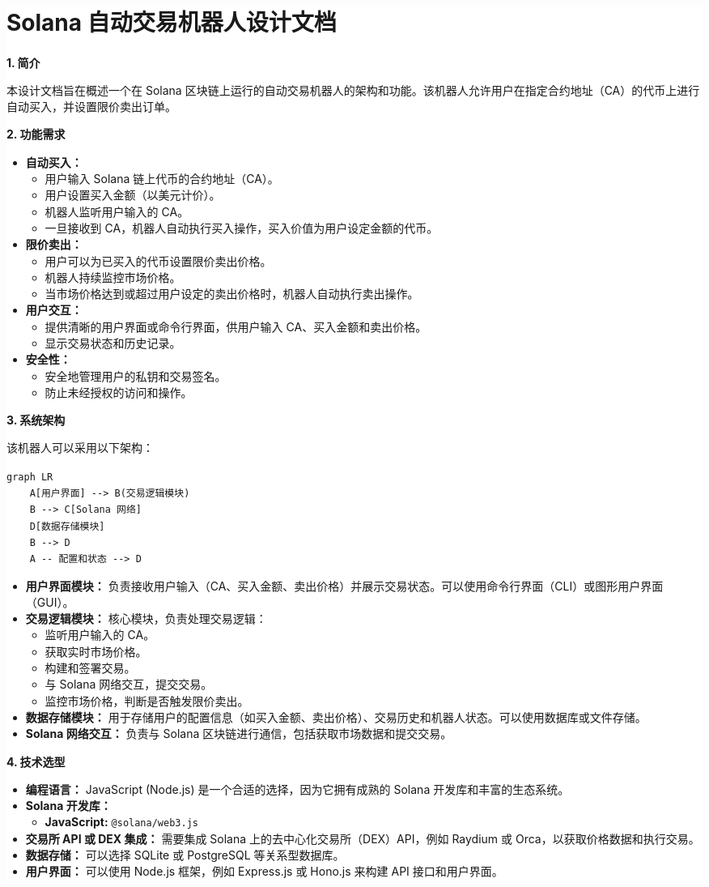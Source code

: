# Solana 自动交易机器人设计文档

**1. 简介**

本设计文档旨在概述一个在 Solana 区块链上运行的自动交易机器人的架构和功能。该机器人允许用户在指定合约地址（CA）的代币上进行自动买入，并设置限价卖出订单。

**2. 功能需求**

*   **自动买入：**
    *   用户输入 Solana 链上代币的合约地址（CA）。
    *   用户设置买入金额（以美元计价）。
    *   机器人监听用户输入的 CA。
    *   一旦接收到 CA，机器人自动执行买入操作，买入价值为用户设定金额的代币。
*   **限价卖出：**
    *   用户可以为已买入的代币设置限价卖出价格。
    *   机器人持续监控市场价格。
    *   当市场价格达到或超过用户设定的卖出价格时，机器人自动执行卖出操作。
*   **用户交互：**
    *   提供清晰的用户界面或命令行界面，供用户输入 CA、买入金额和卖出价格。
    *   显示交易状态和历史记录。
*   **安全性：**
    *   安全地管理用户的私钥和交易签名。
    *   防止未经授权的访问和操作。

**3. 系统架构**

该机器人可以采用以下架构：

```mermaid
graph LR
    A[用户界面] --> B(交易逻辑模块)
    B --> C[Solana 网络]
    D[数据存储模块]
    B --> D
    A -- 配置和状态 --> D
```

*   **用户界面模块：**  负责接收用户输入（CA、买入金额、卖出价格）并展示交易状态。可以使用命令行界面（CLI）或图形用户界面（GUI）。
*   **交易逻辑模块：**  核心模块，负责处理交易逻辑：
    *   监听用户输入的 CA。
    *   获取实时市场价格。
    *   构建和签署交易。
    *   与 Solana 网络交互，提交交易。
    *   监控市场价格，判断是否触发限价卖出。
*   **数据存储模块：**  用于存储用户的配置信息（如买入金额、卖出价格）、交易历史和机器人状态。可以使用数据库或文件存储。
*   **Solana 网络交互：**  负责与 Solana 区块链进行通信，包括获取市场数据和提交交易。

**4. 技术选型**

*   **编程语言：**  JavaScript (Node.js) 是一个合适的选择，因为它拥有成熟的 Solana 开发库和丰富的生态系统。
*   **Solana 开发库：**
    *   **JavaScript:** `@solana/web3.js`
*   **交易所 API 或 DEX 集成：**  需要集成 Solana 上的去中心化交易所（DEX）API，例如 Raydium 或 Orca，以获取价格数据和执行交易。
*   **数据存储：**  可以选择 SQLite 或 PostgreSQL 等关系型数据库。
*   **用户界面：**  可以使用 Node.js 框架，例如 Express.js 或 Hono.js 来构建 API 接口和用户界面。
